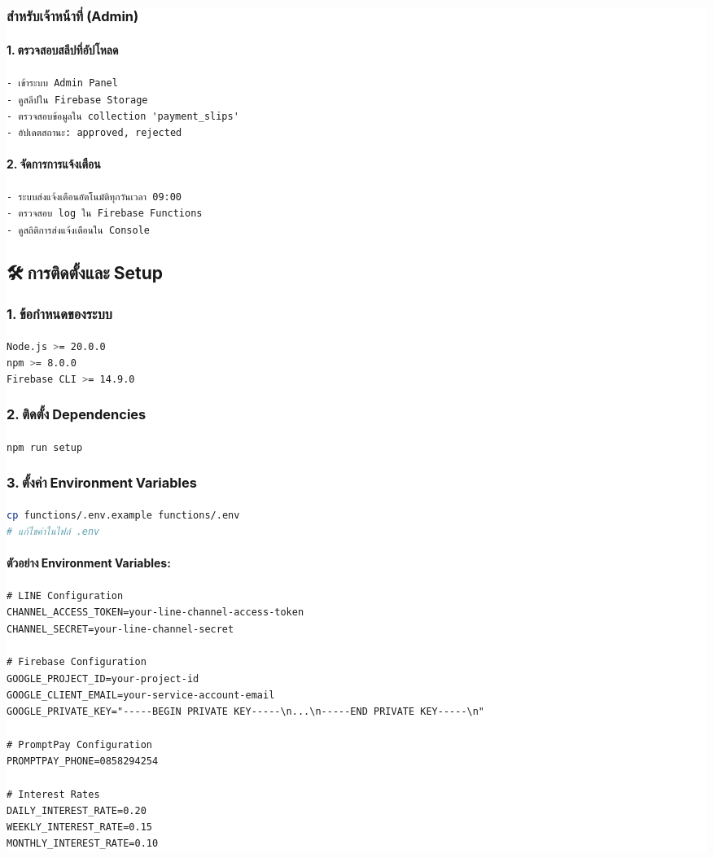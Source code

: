 ### สำหรับเจ้าหน้าที่ (Admin)

#### 1. ตรวจสอบสลีปที่อัปโหลด
```
- เข้าระบบ Admin Panel
- ดูสลีปใน Firebase Storage
- ตรวจสอบข้อมูลใน collection 'payment_slips'
- อัปเดตสถานะ: approved, rejected
```

#### 2. จัดการการแจ้งเตือน
```
- ระบบส่งแจ้งเตือนอัตโนมัติทุกวันเวลา 09:00
- ตรวจสอบ log ใน Firebase Functions
- ดูสถิติการส่งแจ้งเตือนใน Console
```

## 🛠️ การติดตั้งและ Setup

### 1. ข้อกำหนดของระบบ
```bash
Node.js >= 20.0.0
npm >= 8.0.0
Firebase CLI >= 14.9.0
```

### 2. ติดตั้ง Dependencies
```bash
npm run setup
```

### 3. ตั้งค่า Environment Variables
```bash
cp functions/.env.example functions/.env
# แก้ไขค่าในไฟล์ .env
```

#### ตัวอย่าง Environment Variables:
```env
# LINE Configuration
CHANNEL_ACCESS_TOKEN=your-line-channel-access-token
CHANNEL_SECRET=your-line-channel-secret

# Firebase Configuration  
GOOGLE_PROJECT_ID=your-project-id
GOOGLE_CLIENT_EMAIL=your-service-account-email
GOOGLE_PRIVATE_KEY="-----BEGIN PRIVATE KEY-----\n...\n-----END PRIVATE KEY-----\n"

# PromptPay Configuration
PROMPTPAY_PHONE=0858294254

# Interest Rates
DAILY_INTEREST_RATE=0.20
WEEKLY_INTEREST_RATE=0.15
MONTHLY_INTEREST_RATE=0.10
```
